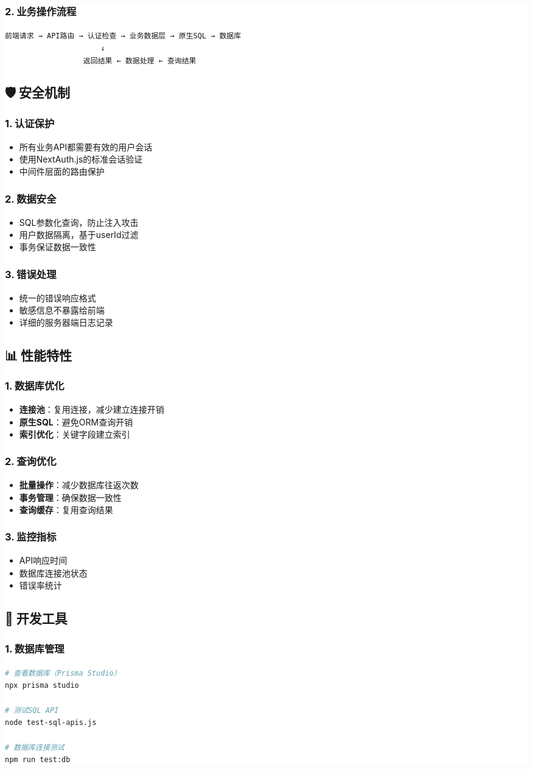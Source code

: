 ### 2. 业务操作流程
```
前端请求 → API路由 → 认证检查 → 业务数据层 → 原生SQL → 数据库
                      ↓
                  返回结果 ← 数据处理 ← 查询结果
```

## 🛡️ 安全机制

### 1. 认证保护
- 所有业务API都需要有效的用户会话
- 使用NextAuth.js的标准会话验证
- 中间件层面的路由保护

### 2. 数据安全
- SQL参数化查询，防止注入攻击
- 用户数据隔离，基于userId过滤
- 事务保证数据一致性

### 3. 错误处理
- 统一的错误响应格式
- 敏感信息不暴露给前端
- 详细的服务器端日志记录

## 📊 性能特性

### 1. 数据库优化
- **连接池**：复用连接，减少建立连接开销
- **原生SQL**：避免ORM查询开销
- **索引优化**：关键字段建立索引

### 2. 查询优化
- **批量操作**：减少数据库往返次数
- **事务管理**：确保数据一致性
- **查询缓存**：复用查询结果

### 3. 监控指标
- API响应时间
- 数据库连接池状态
- 错误率统计

## 🔧 开发工具

### 1. 数据库管理
```bash
# 查看数据库（Prisma Studio）
npx prisma studio

# 测试SQL API
node test-sql-apis.js

# 数据库连接测试
npm run test:db
```
